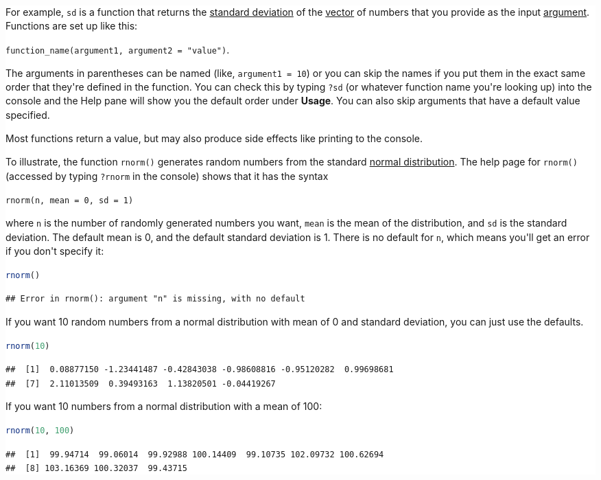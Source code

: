 For example, `sd` is a function that returns the <a class='glossary' target='_blank' title='NA' href='https://psyteachr.github.io/glossary/s#standard-deviation'>standard deviation</a> of the <a class='glossary' target='_blank' title='A type of data structure that is basically a list of things like T/F values, numbers, or strings.' href='https://psyteachr.github.io/glossary/v#vector'>vector</a> of numbers that you provide as the input <a class='glossary' target='_blank' title='A variable that provides input to a function.' href='https://psyteachr.github.io/glossary/a#argument'>argument</a>. Functions are set up like this: 

`function_name(argument1, argument2 = "value")`. 

The arguments in parentheses can be named (like, `argument1 = 10`) or you can skip the names if you put them in the exact same order that they're defined in the function. You can check this by typing `?sd` (or whatever function name you're looking up) into the console and the Help pane will show you the default order under **Usage**. You can also skip arguments that have a default value specified.

Most functions return a value, but may also produce side effects like printing to the console.

To illustrate, the function `rnorm()` generates random numbers from the standard <a class='glossary' target='_blank' title='A symmetric distribution of data where values near the centre are most probable.' href='https://psyteachr.github.io/glossary/n#normal-distribution'>normal distribution</a>. The help page for `rnorm()` (accessed by typing `?rnorm` in the console) shows that it has the syntax 

`rnorm(n, mean = 0, sd = 1)`

where `n` is the number of randomly generated numbers you want, `mean` is the mean of the distribution, and `sd` is the standard deviation. The default mean is 0, and the default standard deviation is 1. There is no default for `n`, which means you'll get an error if you don't specify it:


```r
rnorm()
```

```
## Error in rnorm(): argument "n" is missing, with no default
```

If you want 10 random numbers from a normal distribution with mean of 0 and standard deviation, you can just use the defaults.


```r
rnorm(10)
```

```
##  [1]  0.08877150 -1.23441487 -0.42843038 -0.98608816 -0.95120282  0.99698681
##  [7]  2.11013509  0.39493163  1.13820501 -0.04419267
```

If you want 10 numbers from a normal distribution with a mean of 100:


```r
rnorm(10, 100)
```

```
##  [1]  99.94714  99.06014  99.92988 100.14409  99.10735 102.09732 100.62694
##  [8] 103.16369 100.32037  99.43715
```
